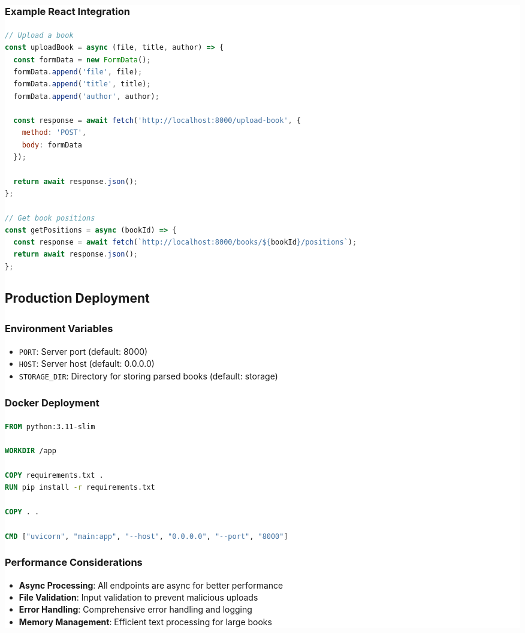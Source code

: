 ### Example React Integration

```javascript
// Upload a book
const uploadBook = async (file, title, author) => {
  const formData = new FormData();
  formData.append('file', file);
  formData.append('title', title);
  formData.append('author', author);
  
  const response = await fetch('http://localhost:8000/upload-book', {
    method: 'POST',
    body: formData
  });
  
  return await response.json();
};

// Get book positions
const getPositions = async (bookId) => {
  const response = await fetch(`http://localhost:8000/books/${bookId}/positions`);
  return await response.json();
};
```

## Production Deployment

### Environment Variables
- `PORT`: Server port (default: 8000)
- `HOST`: Server host (default: 0.0.0.0)
- `STORAGE_DIR`: Directory for storing parsed books (default: storage)

### Docker Deployment
```dockerfile
FROM python:3.11-slim

WORKDIR /app

COPY requirements.txt .
RUN pip install -r requirements.txt

COPY . .

CMD ["uvicorn", "main:app", "--host", "0.0.0.0", "--port", "8000"]
```

### Performance Considerations
- **Async Processing**: All endpoints are async for better performance
- **File Validation**: Input validation to prevent malicious uploads
- **Error Handling**: Comprehensive error handling and logging
- **Memory Management**: Efficient text processing for large books
